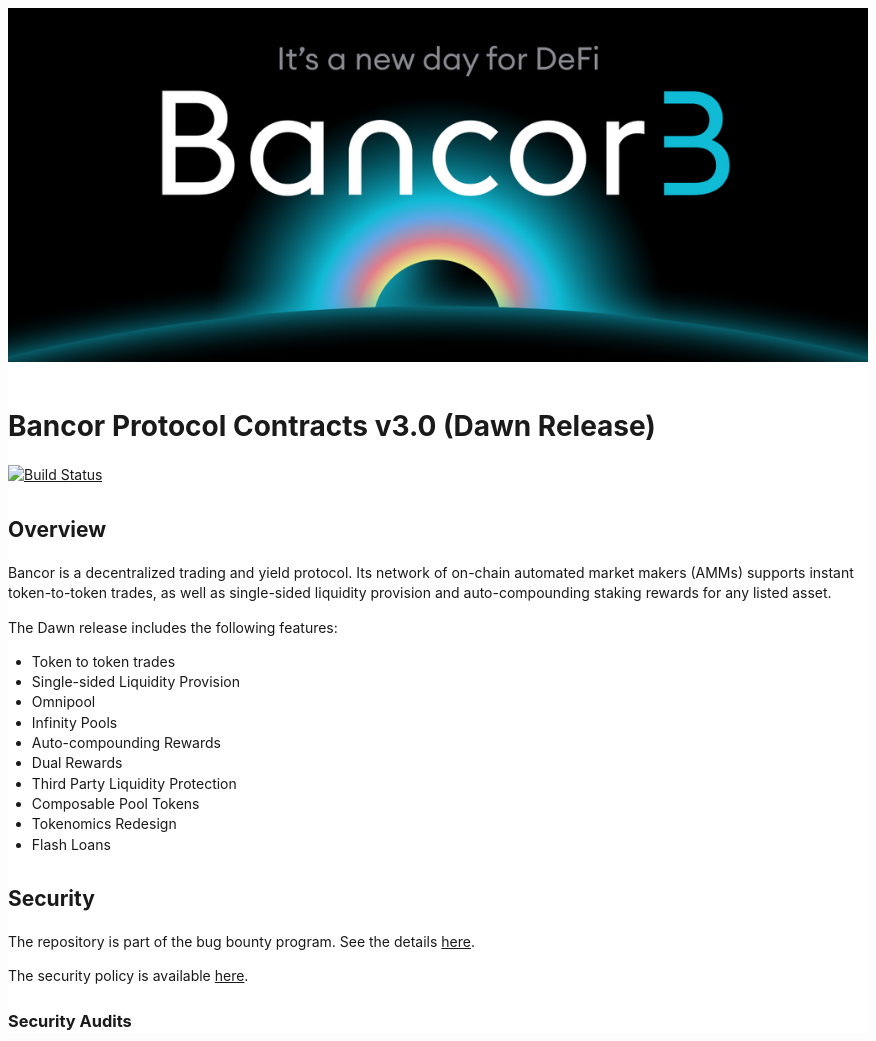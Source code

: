 ﻿![Bancor 3 Dawn](./docs/images/bancor3.png)

# Bancor Protocol Contracts v3.0 (Dawn Release)

[![Build Status](https://github.com/bancorprotocol/contracts-v3/actions/workflows/ci.yml/badge.svg?branch=master)](https://github.com/bancorprotocol/contracts-v3/actions/workflows/ci.yml)

## Overview

Bancor is a decentralized trading and yield protocol. Its network of on-chain automated market makers (AMMs) supports instant token-to-token trades, as well as single-sided liquidity provision and auto-compounding staking rewards for any listed asset.

The Dawn release includes the following features:

-   Token to token trades
-   Single-sided Liquidity Provision
-   Omnipool
-   Infinity Pools
-   Auto-compounding Rewards
-   Dual Rewards
-   Third Party Liquidity Protection
-   Composable Pool Tokens
-   Tokenomics Redesign
-   Flash Loans

## Security

The repository is part of the bug bounty program.
See the details [here](./docs/bug-bounty.md).

The security policy is available [here](./SECURITY.md).

### Security Audits
